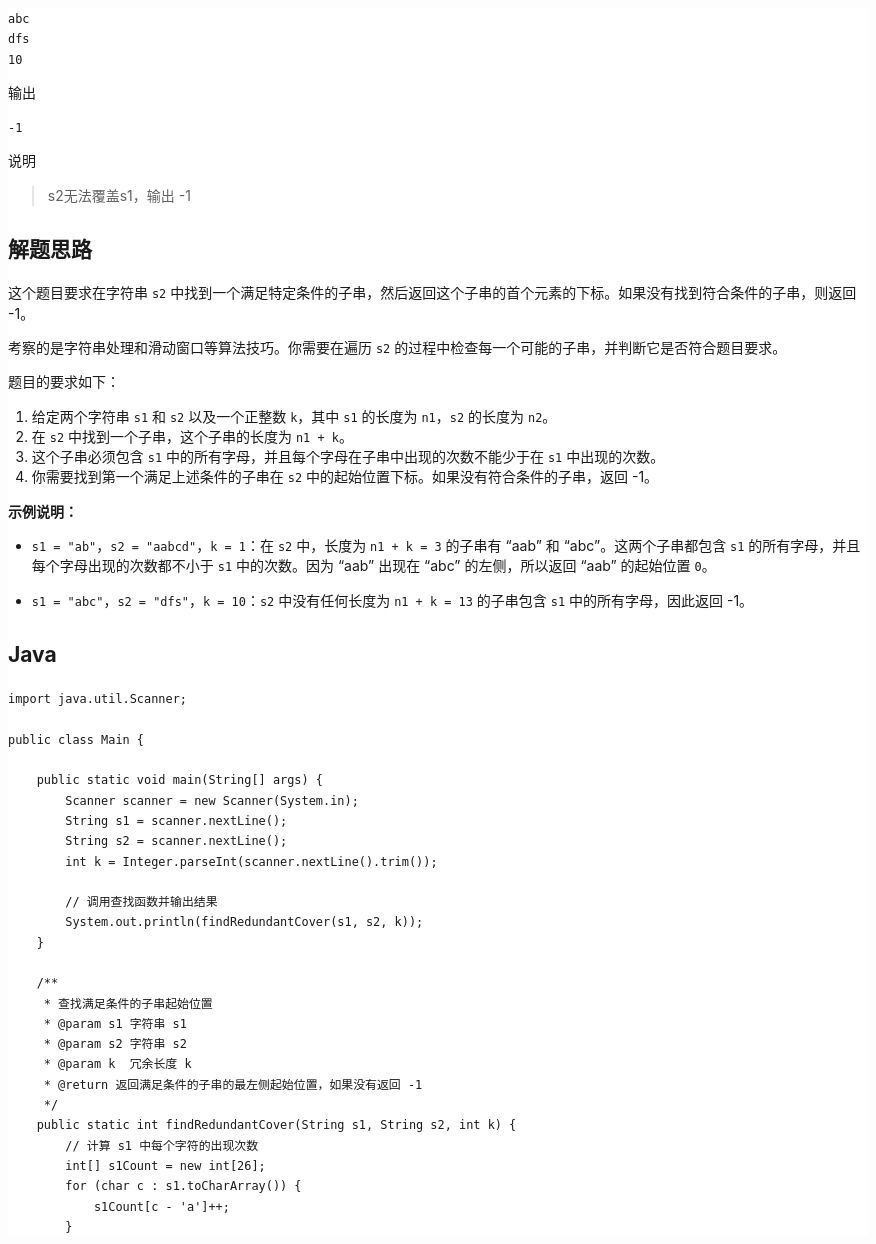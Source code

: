     
    abc
    dfs
    10
    

输出

    
    
    -1
    

说明

> s2无法覆盖s1，输出 -1

## 解题思路

这个题目要求在字符串 `s2` 中找到一个满足特定条件的子串，然后返回这个子串的首个元素的下标。如果没有找到符合条件的子串，则返回 -1。

考察的是字符串处理和滑动窗口等算法技巧。你需要在遍历 `s2` 的过程中检查每一个可能的子串，并判断它是否符合题目要求。

题目的要求如下：

  1. 给定两个字符串 `s1` 和 `s2` 以及一个正整数 `k`，其中 `s1` 的长度为 `n1`，`s2` 的长度为 `n2`。
  2. 在 `s2` 中找到一个子串，这个子串的长度为 `n1 + k`。
  3. 这个子串必须包含 `s1` 中的所有字母，并且每个字母在子串中出现的次数不能少于在 `s1` 中出现的次数。
  4. 你需要找到第一个满足上述条件的子串在 `s2` 中的起始位置下标。如果没有符合条件的子串，返回 -1。

**示例说明：**

  * `s1 = "ab"`，`s2 = "aabcd"`，`k = 1`：在 `s2` 中，长度为 `n1 + k = 3` 的子串有 “aab” 和 “abc”。这两个子串都包含 `s1` 的所有字母，并且每个字母出现的次数都不小于 `s1` 中的次数。因为 “aab” 出现在 “abc” 的左侧，所以返回 “aab” 的起始位置 `0`。

  * `s1 = "abc"`，`s2 = "dfs"`，`k = 10`：`s2` 中没有任何长度为 `n1 + k = 13` 的子串包含 `s1` 中的所有字母，因此返回 -1。

## Java

    
    
    import java.util.Scanner;
    
    public class Main {
    
        public static void main(String[] args) {
            Scanner scanner = new Scanner(System.in);
            String s1 = scanner.nextLine();
            String s2 = scanner.nextLine();
            int k = Integer.parseInt(scanner.nextLine().trim());
    
            // 调用查找函数并输出结果
            System.out.println(findRedundantCover(s1, s2, k));
        }
    
        /**
         * 查找满足条件的子串起始位置
         * @param s1 字符串 s1
         * @param s2 字符串 s2
         * @param k  冗余长度 k
         * @return 返回满足条件的子串的最左侧起始位置，如果没有返回 -1
         */
        public static int findRedundantCover(String s1, String s2, int k) {
            // 计算 s1 中每个字符的出现次数
            int[] s1Count = new int[26];
            for (char c : s1.toCharArray()) {
                s1Count[c - 'a']++;
            }
    